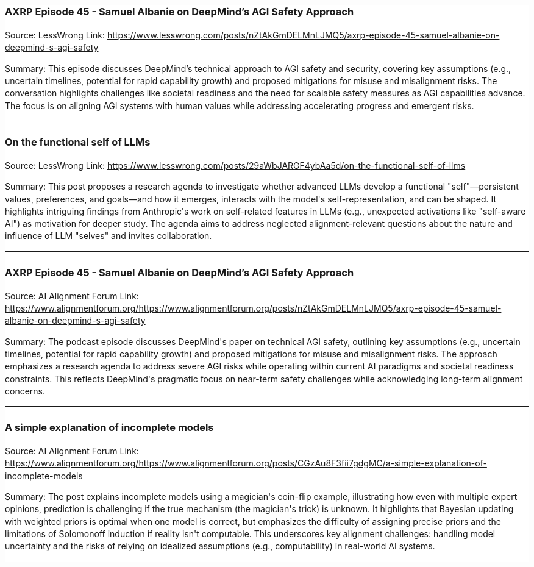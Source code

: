 
### AXRP Episode 45 - Samuel Albanie on DeepMind’s AGI Safety Approach
Source: LessWrong
Link: https://www.lesswrong.com/posts/nZtAkGmDELMnLJMQ5/axrp-episode-45-samuel-albanie-on-deepmind-s-agi-safety

Summary: This episode discusses DeepMind’s technical approach to AGI safety and security, covering key assumptions (e.g., uncertain timelines, potential for rapid capability growth) and proposed mitigations for misuse and misalignment risks. The conversation highlights challenges like societal readiness and the need for scalable safety measures as AGI capabilities advance. The focus is on aligning AGI systems with human values while addressing accelerating progress and emergent risks.

---

### On the functional self of LLMs
Source: LessWrong
Link: https://www.lesswrong.com/posts/29aWbJARGF4ybAa5d/on-the-functional-self-of-llms

Summary: This post proposes a research agenda to investigate whether advanced LLMs develop a functional "self"—persistent values, preferences, and goals—and how it emerges, interacts with the model's self-representation, and can be shaped. It highlights intriguing findings from Anthropic's work on self-related features in LLMs (e.g., unexpected activations like "self-aware AI") as motivation for deeper study. The agenda aims to address neglected alignment-relevant questions about the nature and influence of LLM "selves" and invites collaboration.

---

### AXRP Episode 45 - Samuel Albanie on DeepMind’s AGI Safety Approach
Source: AI Alignment Forum
Link: https://www.alignmentforum.org/https://www.alignmentforum.org/posts/nZtAkGmDELMnLJMQ5/axrp-episode-45-samuel-albanie-on-deepmind-s-agi-safety

Summary: The podcast episode discusses DeepMind's paper on technical AGI safety, outlining key assumptions (e.g., uncertain timelines, potential for rapid capability growth) and proposed mitigations for misuse and misalignment risks. The approach emphasizes a research agenda to address severe AGI risks while operating within current AI paradigms and societal readiness constraints. This reflects DeepMind's pragmatic focus on near-term safety challenges while acknowledging long-term alignment concerns.

---

### A simple explanation of incomplete models 
Source: AI Alignment Forum
Link: https://www.alignmentforum.org/https://www.alignmentforum.org/posts/CGzAu8F3fii7gdgMC/a-simple-explanation-of-incomplete-models

Summary: The post explains incomplete models using a magician's coin-flip example, illustrating how even with multiple expert opinions, prediction is challenging if the true mechanism (the magician's trick) is unknown. It highlights that Bayesian updating with weighted priors is optimal when one model is correct, but emphasizes the difficulty of assigning precise priors and the limitations of Solomonoff induction if reality isn't computable. This underscores key alignment challenges: handling model uncertainty and the risks of relying on idealized assumptions (e.g., computability) in real-world AI systems.

---